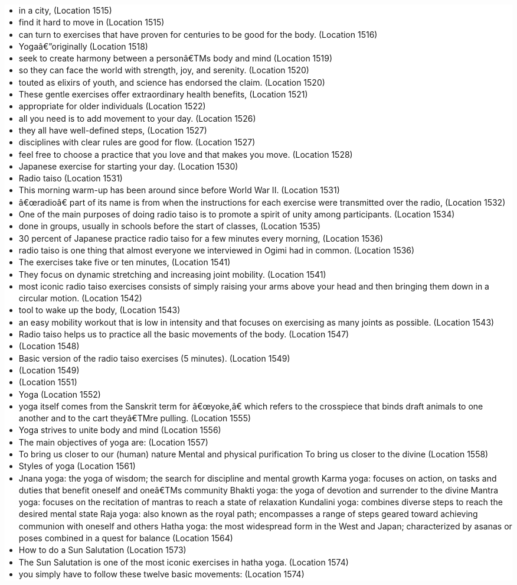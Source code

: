 - in a city, (Location 1515)
- find it hard to move in (Location 1515)
- can turn to exercises that have proven for centuries to be good for the body. (Location 1516)
- Yogaâ€”originally (Location 1518)
- seek to create harmony between a personâ€TMs body and mind (Location 1519)
- so they can face the world with strength, joy, and serenity. (Location 1520)
- touted as elixirs of youth, and science has endorsed the claim. (Location 1520)
- These gentle exercises offer extraordinary health benefits, (Location 1521)
- appropriate for older individuals (Location 1522)
- all you need is to add movement to your day. (Location 1526)
- they all have well-defined steps, (Location 1527)
- disciplines with clear rules are good for flow. (Location 1527)
- feel free to choose a practice that you love and that makes you move. (Location 1528)
- Japanese exercise for starting your day. (Location 1530)
- Radio taiso (Location 1531)
- This morning warm-up has been around since before World War II. (Location 1531)
- â€œradioâ€ part of its name is from when the instructions for each exercise were transmitted over the radio, (Location 1532)
- One of the main purposes of doing radio taiso is to promote a spirit of unity among participants. (Location 1534)
- done in groups, usually in schools before the start of classes, (Location 1535)
- 30 percent of Japanese practice radio taiso for a few minutes every morning, (Location 1536)
- radio taiso is one thing that almost everyone we interviewed in Ogimi had in common. (Location 1536)
- The exercises take five or ten minutes, (Location 1541)
- They focus on dynamic stretching and increasing joint mobility. (Location 1541)
- most iconic radio taiso exercises consists of simply raising your arms above your head and then bringing them down in a circular motion. (Location 1542)
- tool to wake up the body, (Location 1543)
- an easy mobility workout that is low in intensity and that focuses on exercising as many joints as possible. (Location 1543)
- Radio taiso helps us to practice all the basic movements of the body. (Location 1547)
-  (Location 1548)
- Basic version of the radio taiso exercises (5 minutes). (Location 1549)
-  (Location 1549)
-  (Location 1551)
- Yoga (Location 1552)
- yoga itself comes from the Sanskrit term for â€œyoke,â€ which refers to the crosspiece that binds draft animals to one another and to the cart theyâ€TMre pulling. (Location 1555)
- Yoga strives to unite body and mind (Location 1556)
- The main objectives of yoga are: (Location 1557)
- To bring us closer to our (human) nature Mental and physical purification To bring us closer to the divine (Location 1558)
- Styles of yoga (Location 1561)
- Jnana yoga: the yoga of wisdom; the search for discipline and mental growth Karma yoga: focuses on action, on tasks and duties that benefit oneself and oneâ€TMs community Bhakti yoga: the yoga of devotion and surrender to the divine Mantra yoga: focuses on the recitation of mantras to reach a state of relaxation Kundalini yoga: combines diverse steps to reach the desired mental state Raja yoga: also known as the royal path; encompasses a range of steps geared toward achieving communion with oneself and others Hatha yoga: the most widespread form in the West and Japan; characterized by asanas or poses combined in a quest for balance (Location 1564)
- How to do a Sun Salutation (Location 1573)
- The Sun Salutation is one of the most iconic exercises in hatha yoga. (Location 1574)
- you simply have to follow these twelve basic movements: (Location 1574)